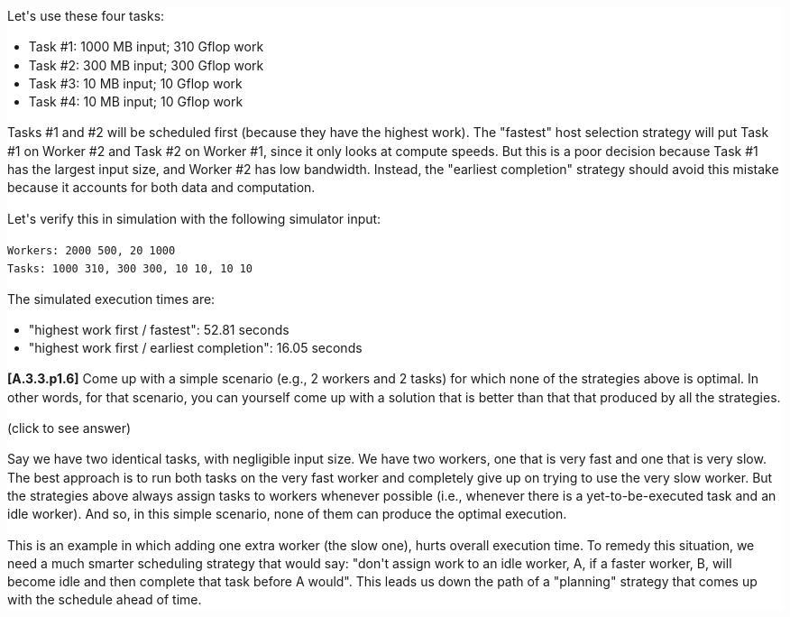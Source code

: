 Let's use these four tasks:

  - Task #1: 1000 MB input; 310 Gflop work
  - Task #2: 300 MB input; 300 Gflop work
  - Task #3: 10 MB input; 10 Gflop work
  - Task #4: 10 MB input; 10 Gflop work
        
Tasks #1 and #2 will be scheduled first (because they have the highest work). The
"fastest" host selection strategy will put Task #1 on Worker #2 and Task #2
on Worker #1, since it only looks at compute speeds.   But this  is a poor
decision because Task #1 has the largest input size, and Worker #2 has
low bandwidth. Instead, the "earliest completion" strategy should avoid this
mistake because it accounts for both data and computation. 
        
Let's verify this in simulation with the following simulator input:
```
Workers: 2000 500, 20 1000
Tasks: 1000 310, 300 300, 10 10, 10 10
```

The simulated execution times are:

  - "highest work first / fastest":  52.81 seconds
  - "highest work first / earliest completion": 16.05 seconds

   </div>
</div>
 
<p></p>

**[A.3.3.p1.6]** Come up with a simple scenario (e.g., 2 workers and 2
tasks) for which none of the strategies above is optimal. In other words,
for that scenario, you can yourself come up with a solution that is better
than that that produced by all the strategies.

<div class="ui accordion fluid">
   <div class="title">
     <i class="dropdown icon"></i>
     (click to see answer)
   </div>
   <div markdown="1" class="ui segment content answer-frame">
        
Say we have two identical tasks, with negligible input size. We have two workers,
one that is very fast and one that is very slow. The best approach is to run both 
tasks on the very fast worker and completely give up on trying to use the very slow
worker. But the strategies above always assign  tasks to workers whenever possible (i.e.,
whenever there is a yet-to-be-executed task and an idle worker). And so, in this simple
scenario, none of them can produce the optimal execution.

This is an example in which adding one extra worker (the slow one), hurts overall execution time.
To remedy this situation, we need a much smarter scheduling strategy that would say: "don't assign
work to an idle worker, A, if a faster worker, B, will become idle and then complete that task
before A would".  This leads us down the path of a "planning" strategy that comes up
with the schedule ahead of time. 

   </div>
</div>
 
